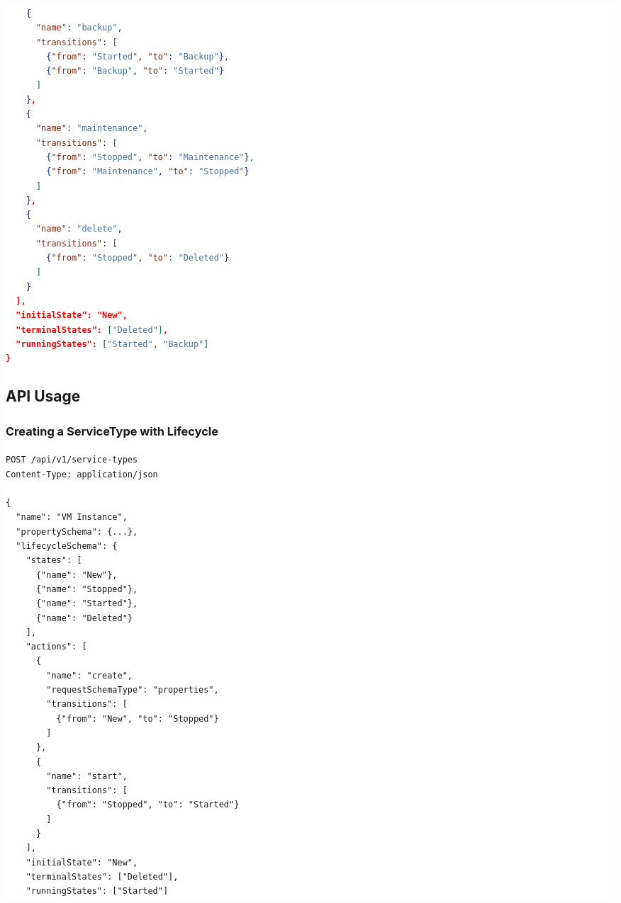 ```json
    {
      "name": "backup",
      "transitions": [
        {"from": "Started", "to": "Backup"},
        {"from": "Backup", "to": "Started"}
      ]
    },
    {
      "name": "maintenance",
      "transitions": [
        {"from": "Stopped", "to": "Maintenance"},
        {"from": "Maintenance", "to": "Stopped"}
      ]
    },
    {
      "name": "delete",
      "transitions": [
        {"from": "Stopped", "to": "Deleted"}
      ]
    }
  ],
  "initialState": "New",
  "terminalStates": ["Deleted"],
  "runningStates": ["Started", "Backup"]
}
```

## API Usage

### Creating a ServiceType with Lifecycle

```http
POST /api/v1/service-types
Content-Type: application/json

{
  "name": "VM Instance",
  "propertySchema": {...},
  "lifecycleSchema": {
    "states": [
      {"name": "New"},
      {"name": "Stopped"},
      {"name": "Started"},
      {"name": "Deleted"}
    ],
    "actions": [
      {
        "name": "create",
        "requestSchemaType": "properties",
        "transitions": [
          {"from": "New", "to": "Stopped"}
        ]
      },
      {
        "name": "start",
        "transitions": [
          {"from": "Stopped", "to": "Started"}
        ]
      }
    ],
    "initialState": "New",
    "terminalStates": ["Deleted"],
    "runningStates": ["Started"]
```
